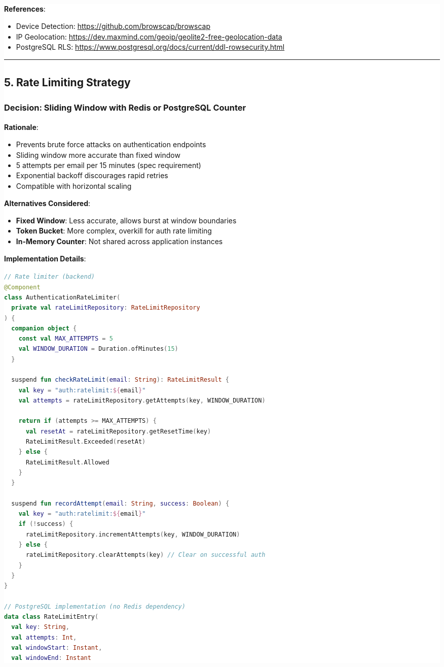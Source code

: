 **References**:
- Device Detection: https://github.com/browscap/browscap
- IP Geolocation: https://dev.maxmind.com/geoip/geolite2-free-geolocation-data
- PostgreSQL RLS: https://www.postgresql.org/docs/current/ddl-rowsecurity.html

---

## 5. Rate Limiting Strategy

### Decision: Sliding Window with Redis or PostgreSQL Counter

**Rationale**:
- Prevents brute force attacks on authentication endpoints
- Sliding window more accurate than fixed window
- 5 attempts per email per 15 minutes (spec requirement)
- Exponential backoff discourages rapid retries
- Compatible with horizontal scaling

**Alternatives Considered**:
- **Fixed Window**: Less accurate, allows burst at window boundaries
- **Token Bucket**: More complex, overkill for auth rate limiting
- **In-Memory Counter**: Not shared across application instances

**Implementation Details**:

```kotlin
// Rate limiter (backend)
@Component
class AuthenticationRateLimiter(
  private val rateLimitRepository: RateLimitRepository
) {
  companion object {
    const val MAX_ATTEMPTS = 5
    val WINDOW_DURATION = Duration.ofMinutes(15)
  }

  suspend fun checkRateLimit(email: String): RateLimitResult {
    val key = "auth:ratelimit:${email}"
    val attempts = rateLimitRepository.getAttempts(key, WINDOW_DURATION)

    return if (attempts >= MAX_ATTEMPTS) {
      val resetAt = rateLimitRepository.getResetTime(key)
      RateLimitResult.Exceeded(resetAt)
    } else {
      RateLimitResult.Allowed
    }
  }

  suspend fun recordAttempt(email: String, success: Boolean) {
    val key = "auth:ratelimit:${email}"
    if (!success) {
      rateLimitRepository.incrementAttempts(key, WINDOW_DURATION)
    } else {
      rateLimitRepository.clearAttempts(key) // Clear on successful auth
    }
  }
}

// PostgreSQL implementation (no Redis dependency)
data class RateLimitEntry(
  val key: String,
  val attempts: Int,
  val windowStart: Instant,
  val windowEnd: Instant
```